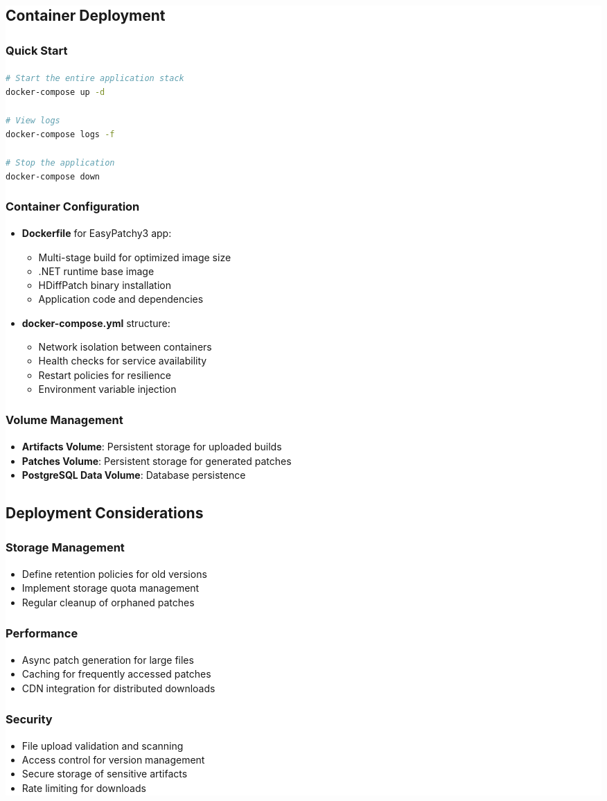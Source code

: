 ## Container Deployment

### Quick Start
```bash
# Start the entire application stack
docker-compose up -d

# View logs
docker-compose logs -f

# Stop the application
docker-compose down
```

### Container Configuration
- **Dockerfile** for EasyPatchy3 app:
  - Multi-stage build for optimized image size
  - .NET runtime base image
  - HDiffPatch binary installation
  - Application code and dependencies

- **docker-compose.yml** structure:
  - Network isolation between containers
  - Health checks for service availability
  - Restart policies for resilience
  - Environment variable injection

### Volume Management
- **Artifacts Volume**: Persistent storage for uploaded builds
- **Patches Volume**: Persistent storage for generated patches
- **PostgreSQL Data Volume**: Database persistence

## Deployment Considerations

### Storage Management
- Define retention policies for old versions
- Implement storage quota management
- Regular cleanup of orphaned patches

### Performance
- Async patch generation for large files
- Caching for frequently accessed patches
- CDN integration for distributed downloads

### Security
- File upload validation and scanning
- Access control for version management
- Secure storage of sensitive artifacts
- Rate limiting for downloads
